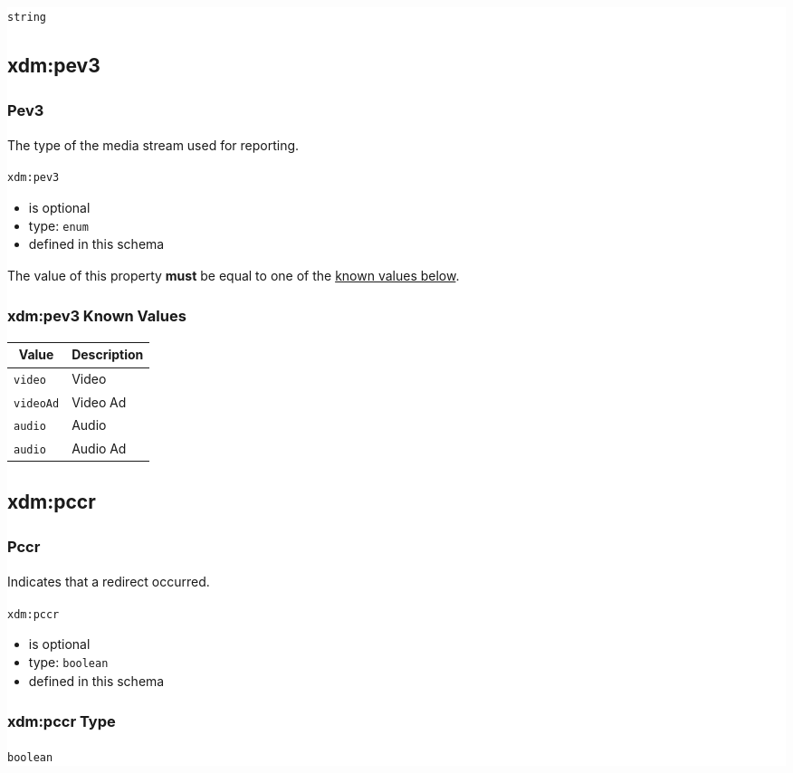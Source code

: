 `string`



## xdm:pev3
### Pev3

The type of the media stream used for reporting.

`xdm:pev3`
* is optional
* type: `enum`
* defined in this schema

The value of this property **must** be equal to one of the [known values below](#xdmpev3-known-values).

### xdm:pev3 Known Values
| Value     | Description |
|-----------|-------------|
| `video`   | Video       |
| `videoAd` | Video Ad    |
| `audio`   | Audio       |
| `audio`   | Audio Ad    |





## xdm:pccr
### Pccr

Indicates that a redirect occurred.

`xdm:pccr`
* is optional
* type: `boolean`
* defined in this schema

### xdm:pccr Type


`boolean`
